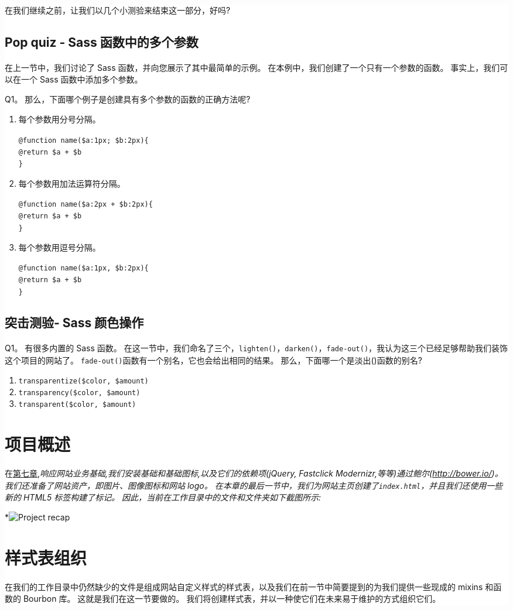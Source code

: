 在我们继续之前，让我们以几个小测验来结束这一部分，好吗?

## Pop quiz - Sass 函数中的多个参数

在上一节中，我们讨论了 Sass 函数，并向您展示了其中最简单的示例。 在本例中，我们创建了一个只有一个参数的函数。 事实上，我们可以在一个 Sass 函数中添加多个参数。

Q1。 那么，下面哪个例子是创建具有多个参数的函数的正确方法呢?

1.  每个参数用分号分隔。

    ```html
    @function name($a:1px; $b:2px){ 
    @return $a + $b
    }
    ```

2.  每个参数用加法运算符分隔。

    ```html
    @function name($a:2px + $b:2px){ 
    @return $a + $b
    }
    ```

3.  每个参数用逗号分隔。

    ```html
    @function name($a:1px, $b:2px){ 
    @return $a + $b
    }
    ```

## 突击测验- Sass 颜色操作

Q1。 有很多内置的 Sass 函数。 在这一节中，我们命名了三个，`lighten()`，`darken()`，`fade-out()`，我认为这三个已经足够帮助我们装饰这个项目的网站了。 `fade-out()`函数有一个别名，它也会给出相同的结果。 那么，下面哪一个是淡出()函数的别名?

1.  `transparentize($color, $amount)`
2.  `transparency($color, $amount)`
3.  `transparent($color, $amount)`

# 项目概述

在[第七章](7.html#1T1401-db71610abfe249d1a7f65c5cb7ebb0eb "Chapter 7. A Responsive Website for Business with Foundation"),*响应网站业务基础,我们安装基础和基础图标,以及它们的依赖项(jQuery, Fastclick Modernizr,等等)通过鲍尔(http://bower.io/)。 我们还准备了网站资产，即图片、图像图标和网站 logo。 在本章的最后一节中，我们为网站主页创建了`index.html`，并且我们还使用一些新的 HTML5 标签构建了标记。 因此，当前在工作目录中的文件和文件夹如下截图所示:*

 *![Project recap](../images/00146.jpeg)

# 样式表组织

在我们的工作目录中仍然缺少的文件是组成网站自定义样式的样式表，以及我们在前一节中简要提到的为我们提供一些现成的 mixins 和函数的 Bourbon 库。 这就是我们在这一节要做的。 我们将创建样式表，并以一种使它们在未来易于维护的方式组织它们。
